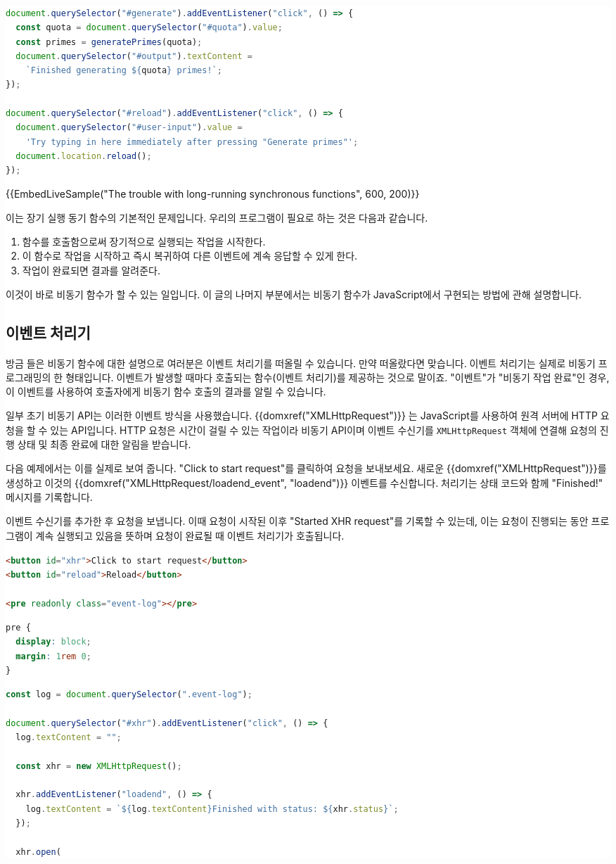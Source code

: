 ```js hidden
document.querySelector("#generate").addEventListener("click", () => {
  const quota = document.querySelector("#quota").value;
  const primes = generatePrimes(quota);
  document.querySelector("#output").textContent =
    `Finished generating ${quota} primes!`;
});

document.querySelector("#reload").addEventListener("click", () => {
  document.querySelector("#user-input").value =
    'Try typing in here immediately after pressing "Generate primes"';
  document.location.reload();
});
```

{{EmbedLiveSample("The trouble with long-running synchronous functions", 600, 200)}}

이는 장기 실행 동기 함수의 기본적인 문제입니다. 우리의 프로그램이 필요로 하는 것은 다음과 같습니다.

1. 함수를 호출함으로써 장기적으로 실행되는 작업을 시작한다.
2. 이 함수로 작업을 시작하고 즉시 복귀하여 다른 이벤트에 계속 응답할 수 있게 한다.
3. 작업이 완료되면 결과를 알려준다.

이것이 바로 비동기 함수가 할 수 있는 일입니다. 이 글의 나머지 부분에서는 비동기 함수가 JavaScript에서 구현되는 방법에 관해 설명합니다.

## 이벤트 처리기

방금 들은 비동기 함수에 대한 설명으로 여러분은 이벤트 처리기를 떠올릴 수 있습니다. 만약 떠올랐다면 맞습니다. 이벤트 처리기는 실제로 비동기 프로그래밍의 한 형태입니다. 이벤트가 발생할 때마다 호출되는 함수(이벤트 처리기)를 제공하는 것으로 말이죠. "이벤트"가 "비동기 작업 완료"인 경우, 이 이벤트를 사용하여 호출자에게 비동기 함수 호출의 결과를 알릴 수 있습니다.

일부 초기 비동기 API는 이러한 이벤트 방식을 사용했습니다. {{domxref("XMLHttpRequest")}} 는 JavaScript를 사용하여 원격 서버에 HTTP 요청을 할 수 있는 API입니다. HTTP 요청은 시간이 걸릴 수 있는 작업이라 비동기 API이며 이벤트 수신기를 `XMLHttpRequest` 객체에 연결해 요청의 진행 상태 및 최종 완료에 대한 알림을 받습니다.

다음 예제에서는 이를 실제로 보여 줍니다. "Click to start request"를 클릭하여 요청을 보내보세요. 새로운 {{domxref("XMLHttpRequest")}}를 생성하고 이것의 {{domxref("XMLHttpRequest/loadend_event", "loadend")}} 이벤트를 수신합니다. 처리기는 상태 코드와 함께 "Finished!" 메시지를 기록합니다.

이벤트 수신기를 추가한 후 요청을 보냅니다. 이때 요청이 시작된 이후 "Started XHR request"를 기록할 수 있는데, 이는 요청이 진행되는 동안 프로그램이 계속 실행되고 있음을 뜻하며 요청이 완료될 때 이벤트 처리기가 호출됩니다.

```html
<button id="xhr">Click to start request</button>
<button id="reload">Reload</button>

<pre readonly class="event-log"></pre>
```

```css hidden
pre {
  display: block;
  margin: 1rem 0;
}
```

```js
const log = document.querySelector(".event-log");

document.querySelector("#xhr").addEventListener("click", () => {
  log.textContent = "";

  const xhr = new XMLHttpRequest();

  xhr.addEventListener("loadend", () => {
    log.textContent = `${log.textContent}Finished with status: ${xhr.status}`;
  });

  xhr.open(
```
